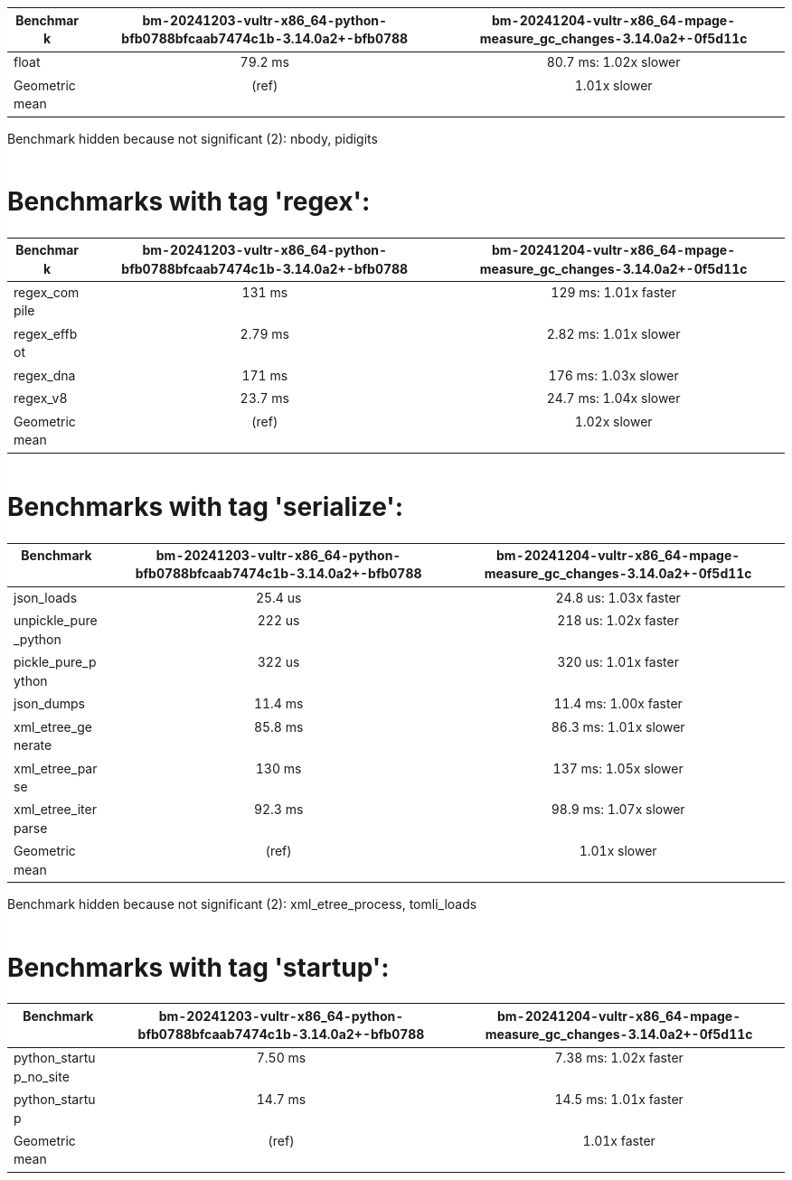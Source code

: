 | Benchmark      | bm-20241203-vultr-x86_64-python-bfb0788bfcaab7474c1b-3.14.0a2+-bfb0788 | bm-20241204-vultr-x86_64-mpage-measure_gc_changes-3.14.0a2+-0f5d11c |
|----------------|:----------------------------------------------------------------------:|:-------------------------------------------------------------------:|
| float          | 79.2 ms                                                                | 80.7 ms: 1.02x slower                                               |
| Geometric mean | (ref)                                                                  | 1.01x slower                                                        |

Benchmark hidden because not significant (2): nbody, pidigits

Benchmarks with tag 'regex':
============================

| Benchmark      | bm-20241203-vultr-x86_64-python-bfb0788bfcaab7474c1b-3.14.0a2+-bfb0788 | bm-20241204-vultr-x86_64-mpage-measure_gc_changes-3.14.0a2+-0f5d11c |
|----------------|:----------------------------------------------------------------------:|:-------------------------------------------------------------------:|
| regex_compile  | 131 ms                                                                 | 129 ms: 1.01x faster                                                |
| regex_effbot   | 2.79 ms                                                                | 2.82 ms: 1.01x slower                                               |
| regex_dna      | 171 ms                                                                 | 176 ms: 1.03x slower                                                |
| regex_v8       | 23.7 ms                                                                | 24.7 ms: 1.04x slower                                               |
| Geometric mean | (ref)                                                                  | 1.02x slower                                                        |

Benchmarks with tag 'serialize':
================================

| Benchmark            | bm-20241203-vultr-x86_64-python-bfb0788bfcaab7474c1b-3.14.0a2+-bfb0788 | bm-20241204-vultr-x86_64-mpage-measure_gc_changes-3.14.0a2+-0f5d11c |
|----------------------|:----------------------------------------------------------------------:|:-------------------------------------------------------------------:|
| json_loads           | 25.4 us                                                                | 24.8 us: 1.03x faster                                               |
| unpickle_pure_python | 222 us                                                                 | 218 us: 1.02x faster                                                |
| pickle_pure_python   | 322 us                                                                 | 320 us: 1.01x faster                                                |
| json_dumps           | 11.4 ms                                                                | 11.4 ms: 1.00x faster                                               |
| xml_etree_generate   | 85.8 ms                                                                | 86.3 ms: 1.01x slower                                               |
| xml_etree_parse      | 130 ms                                                                 | 137 ms: 1.05x slower                                                |
| xml_etree_iterparse  | 92.3 ms                                                                | 98.9 ms: 1.07x slower                                               |
| Geometric mean       | (ref)                                                                  | 1.01x slower                                                        |

Benchmark hidden because not significant (2): xml_etree_process, tomli_loads

Benchmarks with tag 'startup':
==============================

| Benchmark              | bm-20241203-vultr-x86_64-python-bfb0788bfcaab7474c1b-3.14.0a2+-bfb0788 | bm-20241204-vultr-x86_64-mpage-measure_gc_changes-3.14.0a2+-0f5d11c |
|------------------------|:----------------------------------------------------------------------:|:-------------------------------------------------------------------:|
| python_startup_no_site | 7.50 ms                                                                | 7.38 ms: 1.02x faster                                               |
| python_startup         | 14.7 ms                                                                | 14.5 ms: 1.01x faster                                               |
| Geometric mean         | (ref)                                                                  | 1.01x faster                                                        |
